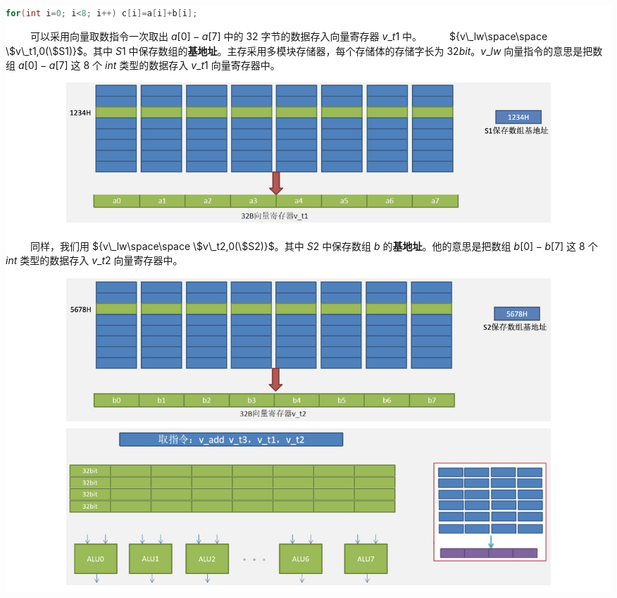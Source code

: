 ```c
for(int i=0; i<8; i++) c[i]=a[i]+b[i];
```

&emsp;&emsp;&ensp;可以采用向量取数指令一次取出 ${a[0]-a[7]}$ 中的 ${32}$ 字节的数据存入向量寄存器 ${v\_t1}$ 中。
&emsp;&emsp;&ensp;${v\_lw\space\space \$v\_t1,0(\$S1)}$。其中 ${S1}$ 中保存数组的**基地址**。主存采用多模块存储器，每个存储体的存储字长为 ${32bit}$。${v\_lw}$ 向量指令的意思是把数组 ${a[0]-a[7]}$ 这 ${8}$ 个 ${int}$ 类型的数据存入 ${v\_t1}$ 向量寄存器中。

<div style=" margin: 0 auto; max-width: 80%;">
<img src="image-7.png" alt="Alt text" style="margin-top: 0; margin-bottom: 10px;" align="center">
</div>

&emsp;&emsp;&ensp;同样，我们用 ${v\_lw\space\space \$v\_t2,0(\$S2)}$。其中 ${S2}$ 中保存数组 ${b}$ 的**基地址**。他的意思是把数组 ${b[0]-b[7]}$ 这 ${8}$ 个 ${int}$ 类型的数据存入 ${v\_t2}$ 向量寄存器中。

<div style=" margin: 0 auto; max-width: 80%;">
<img src="image-8.png" alt="Alt text" style="margin-top: 0; margin-bottom: 10px;" align="center">
</div>

<div style=" margin: 0 auto; max-width: 80%;">
<img src="image-9.png" alt="Alt text" style="margin-top: 0; margin-bottom: 10px;" align="center">
</div>
